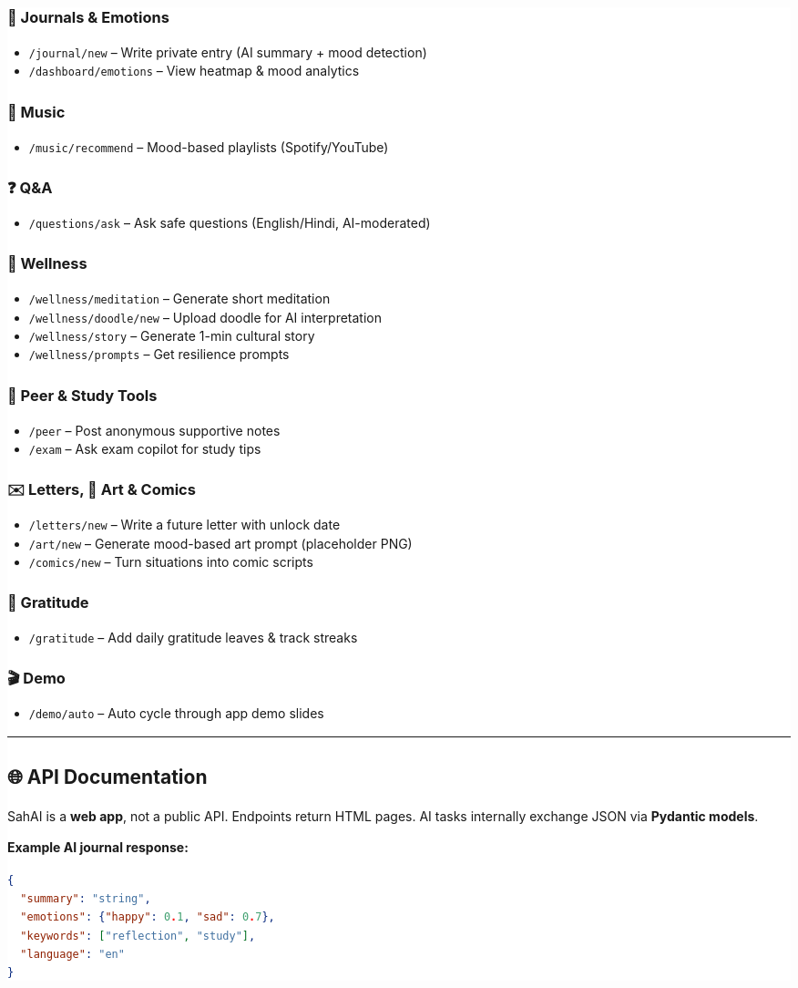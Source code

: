 ### 📔 Journals & Emotions

* `/journal/new` – Write private entry (AI summary + mood detection)
* `/dashboard/emotions` – View heatmap & mood analytics

### 🎵 Music

* `/music/recommend` – Mood-based playlists (Spotify/YouTube)

### ❓ Q\&A

* `/questions/ask` – Ask safe questions (English/Hindi, AI-moderated)

### 🧘 Wellness

* `/wellness/meditation` – Generate short meditation
* `/wellness/doodle/new` – Upload doodle for AI interpretation
* `/wellness/story` – Generate 1-min cultural story
* `/wellness/prompts` – Get resilience prompts

### 🌱 Peer & Study Tools

* `/peer` – Post anonymous supportive notes
* `/exam` – Ask exam copilot for study tips

### ✉️ Letters, 🎨 Art & Comics

* `/letters/new` – Write a future letter with unlock date
* `/art/new` – Generate mood-based art prompt (placeholder PNG)
* `/comics/new` – Turn situations into comic scripts

### 🌳 Gratitude

* `/gratitude` – Add daily gratitude leaves & track streaks

### 🎬 Demo

* `/demo/auto` – Auto cycle through app demo slides

---

## 🌐 API Documentation

SahAI is a **web app**, not a public API. Endpoints return HTML pages.
AI tasks internally exchange JSON via **Pydantic models**.

**Example AI journal response:**

```json
{
  "summary": "string",
  "emotions": {"happy": 0.1, "sad": 0.7},
  "keywords": ["reflection", "study"],
  "language": "en"
}
```
